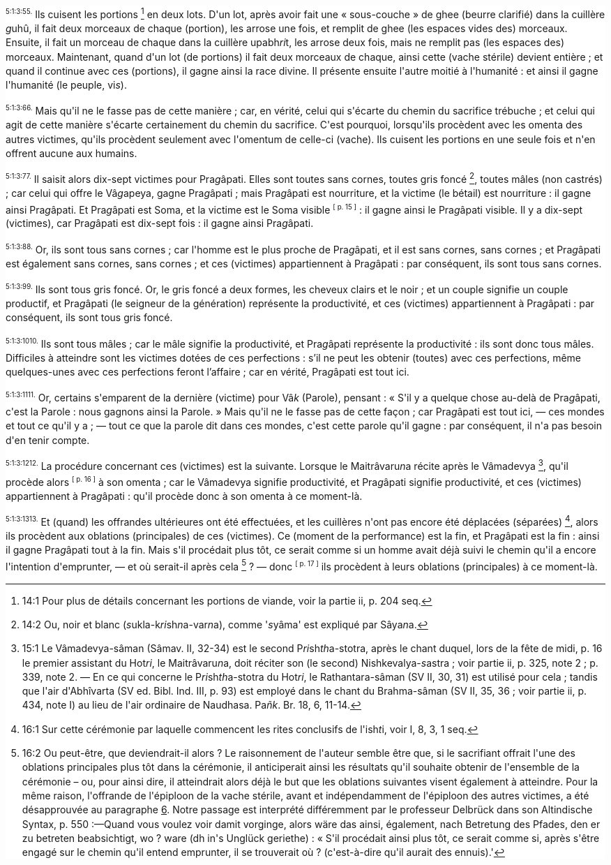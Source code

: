 <span id="v5_1_3_55"><sup><small>5:1:3:55.</small></sup></span> Ils cuisent les portions [^53] en deux lots. D'un lot, après avoir fait une « sous-couche » de ghee (beurre clarifié) dans la cuillère <i>g</i>uhû, il fait deux morceaux de chaque (portion), les arrose une fois, et remplit de ghee (les espaces vides des) morceaux. Ensuite, il fait un morceau de chaque dans la cuillère upabh<i>ri</i>t, les arrose deux fois, mais ne remplit pas (les espaces des) morceaux. Maintenant, quand d'un lot (de portions) il fait deux morceaux de chaque, ainsi cette (vache stérile) devient entière ; et quand il continue avec ces (portions), il gagne ainsi la race divine. Il présente ensuite l'autre moitié à l'humanité : et ainsi il gagne l'humanité (le peuple, vi<i>s</i>).

<span id="v5_1_3_66"><sup><small>5:1:3:66.</small></sup></span> Mais qu'il ne le fasse pas de cette manière ; car, en vérité, celui qui s'écarte du chemin du sacrifice trébuche ; et celui qui agit de cette manière s'écarte certainement du chemin du sacrifice. C'est pourquoi, lorsqu'ils procèdent avec les omenta des autres victimes, qu'ils procèdent seulement avec l'omentum de celle-ci (vache). Ils cuisent les portions en une seule fois et n'en offrent aucune aux humains.

<span id="v5_1_3_77"><sup><small>5:1:3:77.</small></sup></span> Il saisit alors dix-sept victimes pour Pra<i>g</i>âpati. Elles sont toutes sans cornes, toutes gris foncé [^54], toutes mâles (non castrés) ; car celui qui offre le Vâ<i>g</i>apeya, gagne Pra<i>g</i>âpati ; mais Pra<i>g</i>âpati est nourriture, et la victime (le bétail) est nourriture : il gagne ainsi Pra<i>g</i>âpati. Et Pra<i>g</i>âpati est Soma, et la victime est le Soma visible <span id="p15"><sup><small>[ p. 15 ]</small></sup></span> : il gagne ainsi le Pra<i>g</i>âpati visible. Il y a dix-sept (victimes), car Pra<i>g</i>âpati est dix-sept fois : il gagne ainsi Pra<i>g</i>âpati.

<span id="v5_1_3_88"><sup><small>5:1:3:88.</small></sup></span> Or, ils sont tous sans cornes ; car l'homme est le plus proche de Pra<i>g</i>âpati, et il est sans cornes, sans cornes ; et Pra<i>g</i>âpati est également sans cornes, sans cornes ; et ces (victimes) appartiennent à Pra<i>g</i>âpati : par conséquent, ils sont tous sans cornes.

<span id="v5_1_3_99"><sup><small>5:1:3:99.</small></sup></span> Ils sont tous gris foncé. Or, le gris foncé a deux formes, les cheveux clairs et le noir ; et un couple signifie un couple productif, et Pra<i>g</i>âpati (le seigneur de la génération) représente la productivité, et ces (victimes) appartiennent à Pra<i>g</i>âpati : par conséquent, ils sont tous gris foncé.

<span id="v5_1_3_1010"><sup><small>5:1:3:1010.</small></sup></span> Ils sont tous mâles ; car le mâle signifie la productivité, et Pra<i>g</i>âpati représente la productivité : ils sont donc tous mâles. Difficiles à atteindre sont les victimes dotées de ces perfections : s’il ne peut les obtenir (toutes) avec ces perfections, même quelques-unes avec ces perfections feront l’affaire ; car en vérité, Pra<i>g</i>âpati est tout ici.

<span id="v5_1_3_1111"><sup><small>5:1:3:1111.</small></sup></span> Or, certains s'emparent de la dernière (victime) pour Vâ<i>k</i> (Parole), pensant : « S'il y a quelque chose au-delà de Pra<i>g</i>âpati, c'est la Parole : nous gagnons ainsi la Parole. » Mais qu'il ne le fasse pas de cette façon ; car Pra<i>g</i>âpati est tout ici, — ces mondes et tout ce qu'il y a ; — tout ce que la parole dit dans ces mondes, c'est cette parole qu'il gagne : par conséquent, il n'a pas besoin d'en tenir compte.

<span id="v5_1_3_1212"><sup><small>5:1:3:1212.</small></sup></span> La procédure concernant ces (victimes) est la suivante. Lorsque le Maitrâvaru<i>n</i>a récite après le Vâmadevya [^55], qu'il procède alors <span id="p16"><sup><small>[ p. 16 ]</small></sup></span> à son omenta ; car le Vâmadevya signifie productivité, et Pra<i>g</i>âpati signifie productivité, et ces (victimes) appartiennent à Pra<i>g</i>âpati : qu'il procède donc à son omenta à ce moment-là.

<span id="v5_1_3_1313"><sup><small>5:1:3:1313.</small></sup></span> Et (quand) les offrandes ultérieures ont été effectuées, et les cuillères n'ont pas encore été déplacées (séparées) [^56], alors ils procèdent aux oblations (principales) de ces (victimes). Ce (moment de la performance) est la fin, et Pra<i>g</i>âpati est la fin : ainsi il gagne Pra<i>g</i>âpati tout à la fin. Mais s'il procédait plus tôt, ce serait comme si un homme avait déjà suivi le chemin qu'il a encore l'intention d'emprunter, — et où serait-il après cela [^57] ? — donc <span id="p17"><sup><small>[ p. 17 ]</small></sup></span> ils procèdent à leurs oblations (principales) à ce moment-là.


[^28]: 1:1 Littéralement « la bouche », c'est-à-dire l'ouverture ou le commencement de la ruine. Le Dict. de Saint-Pétersbourg compare Prov. xvi. 18 : « L'orgueil précède la ruine, et l'orgueil précède la chute. »
[^29]: 1:2 Pra<i>g</i>âpati (le seigneur des créatures ou de la génération) est à la fois le sacrifice et l'année (le temps) ; voir III, 2, 2, 4.
[^30]: 1:3 Voir II, 4, 2, 1. Il (Pra<i>g</i>âpati) leur dit : « Le sacrifice (sera) votre nourriture, l'immortalité votre subsistance (ûr<i>g</i>) et le soleil votre lumière ! »
[^31]: 1:4 Pour le neutre idam — à peine ici 'cet univers', ou 'vâ<i>g</i>apeyam', p. 2 mais plutôt 'cette chose, cela' — le texte de Kâ<i>n</i>va lit ayam 'il', c'est-à-dire Pra<i>g</i>âpati, ou le sacrifice (ya<i>g</i><i>ñ</i>a, masc.) ; cf. note sur [V, 1, 4, 15](../Book_3_5_1#v5_1_4_15).
[^32]: 2:1 Faute d'une terminologie plus simple et plus familière pour les dérivés du verbe sû « animer » utilisé ici, ceux utilisés dans les volumes précédents sont généralement retenus ici, bien que, comme là, avec une certaine réticence. Le simple « bénir, bénédiction, etc. » pourrait parfois convenir parfaitement, bien qu'il implique sans doute une idée totalement étrangère au sens étymologique de ce verbe, et ne pourrait en aucun cas être utilisé, comme c'est le cas ici, de l'influence animatrice du soleil. Parfois, « accélérer » a été choisi, lorsque le lien étymologique avec Savitri n'est pas souligné ; tandis que dans d'autres passages, « consacrer, consécration, etc. » serait probablement plus proche du sens de l'original. Cp. Delbrück, Altindische Syntax, p. 256.
[^33]: 4:1 Kâty. <i>S</i>r. XV, I, 1-2, établit la règle selon laquelle le Râ<i>g</i>asûya doit être exécuté par un roi qui n'a pas encore exécuté le Vâ<i>g</i>apeya. Â<i>s</i>val. <i>S</i>r. IX, 9, 19, d'autre part, statue : « Après l'avoir exécuté (le Vâ<i>g</i>apeya), qu'un roi, un Brâhma<i>n</i>a le B<i>ri</i>haspati-sava, exécute le Râ<i>g</i>asûya » (cf. V, 2, 1, 19). Voir aussi Kâty. XIV, 1, 2 seq. Cf. Lâ<i>t</i>y. <i>S</i>r. VIII, 11, 1 suiv.
[^34]: 4:2 Durant les deux semaines lumineuses (de la lune croissante) précédant et suivant la cérémonie Vâ<i>g</i>apeya proprement dite, le sacrificateur doit accomplir un certain nombre de ce qu'on appelle des pariya<i>g</i><i>ñ</i>a (« sacrifices d'encerclement ou d'enceinte ») consistant en des sacrifices de Soma d'une journée de différentes sortes, chacun étant précédé d'une dîkshâ spéciale, ou cérémonie d'initiation (cf. III, 1, 2, 1 seq. ; Lâ<i>t</i>y. <i>S</i>r. VIII, 11, 2). C'est aux ish<i>t</i>is (dîksha<i>n</i>îyesh<i>t</i>i, prâya<i>n</i>îyesh<i>t</i>i) de ces pariya<i>g</i><i>ñ</i>as que se réfère l'injonction ci-dessus concernant l'accomplissement du Sâvitrî âhuti.
[^35]: 5:1 Concernant cette coupe, ou libation (consistant, semble-t-il, en des plantes Soma imparfaitement pressées dans l'eau), voir la partie ii, p. 424, note 1. Ici, et dans la suite, l'auteur ne fait référence qu'aux points de la cérémonie dans lesquels la performance diffère de celle du sacrifice ordinaire d'Agnish<i>t</i>oma, tel que décrit dans la partie ii.
[^36]: 6:1 À savoir l'Upâ<i>m</i><i>s</i>u et l'Antaryâma ; l'Aindravâyava, le Maitrâvaru<i>n</i>a et l'Â<i>s</i>vina ; le <i>S</i>ukra et le Manthin ; et l'Âgraya<i>n</i>a. Partie ii, pp. 256 seq.
[^37]: 6:2 C'est-à-dire les trois Atigrâhyas (partie ii, p. 402, note 2), requis pour les P<i>ri</i>sh<i>th</i>a-stotras au festin de midi, lorsqu'ils sont exécutés dans leur forme 'p<i>ri</i>sh<i>th</i>a' appropriée, comme ils le sont au P<i>ri</i>sh<i>th</i>ya sha<i>d</i>aha, et à un Vi<i>s</i>va<i>g</i>it-ekâha avec tous les P<i>ri</i>sh<i>th</i>as. Voir IV, 5, 4, 24. Les autorités du Ya<i>g</i>us Noir adoptent un arrangement quelque peu différent. Français Les coupes Vâ<i>g</i>apeya sont également appelées par eux Atigrâhyas (Taitt. S. I, 7, 22 ; TB I, 3, 9), et celles-ci sont apparemment tirées par eux immédiatement après le deuxième des trois Atigrâhyas ordinaires, celui appartenant à Indra (TS vol. i, p. 996, mais voir ib. p. 1955, où il est indiqué qu'elles sont tirées immédiatement après l'Âgraya<i>n</i>a, c'est-à-dire, probablement, si les Atigrâhyas ordinaires ne sont pas nécessaires). Vient ensuite (le troisième Atigrâhya ordinaire ?), puis le Sho<i>d</i>a<i>s</i>in, et ensuite les dix-sept coupes pour Pra<i>g</i>âpati. — Sâya<i>n</i>a fait des remarques sur notre passage : teshâm (atigrâhyâ<i>n</i>âm) prak<i>ri</i>tigatâ tritvasa<i>m</i>khyaiva <i>s</i>âkhântaravat sa<i>m</i>khyântarânupade<i>s</i>ât. MS. IO 657.
[^38]: 6:3 Pour une explication de ces notions, voir partie ii, p. 260, notes 1 et 2.
[^39]: 8:1 Voir I, 5, 2, 17, où les principales formules utilisées pour faire des oblations sont calculées comme étant composées ensemble de dix-sept syllabes. Pa<i>ñ</i><i>k</i>. Br. 18, 6 insiste particulièrement sur l'identité symbolique de Pra<i>g</i>âpati et du Vâ<i>g</i>apeya pour la double raison que le Vâ<i>g</i>apeya est constitué de dix-sept stotras et a pour mode caractéristique de chanter le Saptada<i>s</i>a-stoma, ou hymne à dix-sept vers. Qu'il en soit effectivement ainsi apparaîtra d'un coup d'œil aux chants principaux. Français Le Bahishpavamâna-stotra, qui dans l'Agnish<i>t</i>oma ordinaire est chanté dans le triv<i>ri</i>t-stoma, composé de trois triolets, ou neuf versets (voir partie ii, p. 310), est au Vâ<i>g</i>apeya composé de dix-sept versets, par l'insertion de huit versets (SV II, 180-182 ; 186-190) entre les deuxième et troisième triolets. De même, le Mâdhyandina-pavamâna, ordinairement chanté en quinze versets (partie ii, p. 333), en comprend ici dix-sept, à savoir : II, 105-107 (chanté deux fois sur deux airs = six versets) ; II, 663 (un verset) ; II, 663-664 (chanté en triolet, sur deux airs = six versets) ; Français II, 663, sur un air différent (un vers) ; II, 821-23 p. 9 (trois vers) — soit au total dix-sept vers. De même, l'Ârbhava-pavamâna (chanté à l'Agnish<i>t</i>oma également dans le Saptada<i>s</i>a-stoma, cf. partie ii, p. 315 ; mais ici avec des modifications) se compose de II, 165-167 (chanté deux fois sur deux airs = six vers) ; II, 42, 44 (deux vers) ; II, 47-49 (sur deux airs = six vers) ; II, 720-722 (trois vers) — soit au total dix-sept vers. Pour l'hymne Vâ<i>g</i>apeya, de construction similaire, voir page 11, note 1. Voir aussi Lâ<i>t</i>y. <i>S</i>r. VIII, 11, 15 ss., où le nombre des prêtres officiants, ainsi que celui des divers frais sacrificiels, est fixé à dix-sept. De même, Â<i>s</i>v. <i>S</i>r. IX, 9, 2-3 dit qu'il doit y avoir soit dix-sept dikshâs, soit que la cérémonie entière doit être accomplie en dix-sept jours.
[^40]: 9:1 Selon Sâya<i>n</i>a, la différence entre le surâ et le parisrut semble être que la première boisson est préparée à partir de pousses mûres (de riz, etc.), et la seconde à partir de pousses qui ne sont pas tout à fait mûres.
[^41]: 10:1 Les monticules (khara) dressés dans le hangar à charrettes havirdhâna servent à placer les coupes de Soma (et de Surâ) après qu'elles ont été tirées, jusqu'à ce qu'elles soient utilisées pour les libations. Voir le plan du terrain sacrificiel à la fin de la partie ii ; seulement qu'à l'occasion présente, il doit y avoir un second monticule, pour le placement des coupes de Surâ, sous ou juste derrière l'essieu du char à Soma sud (à l'endroit où les coupes de Nârâ<i>s</i>a<i>m</i>sa aux Pères étaient temporairement déposées à l'Agnish<i>t</i>oma ; voir III, 6, 2, 25 avec note). À cette occasion, une petite porte est également pratiquée dans le mur sud du hangar à charrettes, en perçant la claie.
[^42]: 10:2 Partie ii, p. 222 seq.
[^43]: 11:1 Le dernier chant (au festin du soir) du sacrifice de Vâ<i>g</i>apeya est le soi-disant Vâ<i>g</i>apeya-sâman, ou B<i>ri</i>hat-stotra (Sâmav. II, 975-7), chanté, sur l'air de B<i>ri</i>hat, dans le Saptada<i>s</i>a-stoma ; les trois versets étant, par répétitions, élevés au nombre de dix-sept. — 'Quand il a versé... ils l'offrent' : il s'agit apparemment d'un cas de construction absolue du gérondif en '-ya', cf. Delbrück, Altindische Syntax, p. 108.
[^44]: 11:2 Sur ces coupes, ou libations, voir [V, I, 5, 28](../Book_3_5_1#v5_1_5_28).
[^45]: 11:3 Des sept formes fondamentales (sa<i>m</i>sthâ) du sacrifice du Soma, chaque forme supérieure, ou plus complexe, est obtenue par une ou plusieurs cérémonies supplémentaires ajoutées à l'une des formes les plus simples de sacrifice. Dans le présent paragraphe, l'auteur passe brièvement en revue les formes inférieures du sacrifice du Soma, contenues dans le Vâ<i>g</i>apeya, p. 12, afin d'énumérer les victimes à sacrifier lors de son exécution ; à savoir : l'Agnish<i>t</i>oma avec douze chants et une victime ; l'Ukthya avec quinze stotras et deux victimes ; et le Sho<i>d</i>a<i>s</i>in avec seize chants et trois victimes. Pour plus de détails, voir partie ii, p. 397, note 2.
[^46]: 12:1 L'Agnish<i>t</i>oma-sâman, le dernier (douzième) et distinctif stotra du sacrifice d'Agnish<i>t</i>oma, est à la louange d'Agni (voir partie ii, p. 368, note 2). Au Vâ<i>g</i>apeya, l'hymne ordinaire (ya<i>g</i><i>ñ</i>âya<i>g</i><i>ñ</i>ŷâ) n'est pas chanté, mais SV II, 973-4, chanté sur l'air de Vâravantîya (éd. Calc., vol. v, p. 144), prend sa place. Pa<i>ñ</i><i>k</i>. Br. 18, 6, 16.
[^47]: 12:2 Les trois Uktha stotras (chants) et <i>s</i>astras (récitations) constituent l'élément distinctif du sacrifice Ukthya ; comme le Sho<i>d</i>a<i>s</i>i-stotra et <i>s</i>astra (partie ii, p. 401, note 3 ; p. 402, note i) constituent celui du sacrifice Sho<i>d</i>a<i>s</i>in.
[^48]: 12:3 Sur la place importante attribuée à ces deux divinités dans la disposition traditionnelle du Rigveda-sa<i>m</i>hitâ, voir l'introduction de la partie i, p. xvi.
[^49]: 12:4 C'est le Vâ<i>g</i>apeya-sâman, voir note [1](../Book_3_5_1#fn43), [p. 11](../Book_3_5_1#p11).
[^50]: 12:5 L'auteur fait ici allusion à une autre forme de sacrifice du Soma, non contenue dans le Vâ<i>g</i>apeya, à savoir l'Atirâtra, qui s'obtient en faisant suivre le Sho<i>d</i>a<i>s</i>in (avec ses seize chants) par ce qu'on appelle les râtri-paryâya<i>h</i>, ou rondes nocturnes, consistant en trois rondes de quatre chants chacune, soit douze chants au total. Ceux-ci sont suivis, à l'aube, par le Sandhi-stotra (ou chants crépusculaires), consistant en trois chants. Bien que cette représentation nocturne n'ait pas lieu à l'occasion présente - le Vâ<i>g</i>apeya-sâman la remplaçant - l'auteur revendique également pour cette forme de sacrifice les bénéfices moraux qui reviendraient au sacrificateur grâce à l'Atirâtra, pour la raison que la même victime (un bouc pour Sarasvatî) est offerte dans les deux occasions.
[^51]: 13:1 Dans Taitt. Br. I, 3, 2, 3, par contre, vâ<i>g</i>apeya (qui signifie sans doute « boisson de force ») est expliqué d'abord par vâ<i>g</i>âpya, « ce par quoi les dieux voulaient obtenir (aipsan) la force (vâ<i>g</i>am), » puis par « boisson de force », c'est-à-dire Soma « en buvant (pîtvâ) on devient fort (vâ<i>g</i>in). »
[^52]: 13:2 Pour cette libation et le Nishkevalya-<i>s</i>astra qui l'accompagne, lors de la fête du Soma de midi, voir la partie ii, pp. 338, 339, note 2.
[^53]: 14:1 Pour plus de détails concernant les portions de viande, voir la partie ii, p. 204 seq.
[^54]: 14:2 Ou, noir et blanc (<i>s</i>ukla-k<i>ri</i>sh<i>n</i>a-var<i>n</i>a), comme '<i>s</i>yâma' est expliqué par Sâya<i>n</i>a.
[^55]: 15:1 Le Vâmadevya-sâman (Sâmav. II, 32-34) est le second P<i>ri</i>sh<i>th</i>a-stotra, après le chant duquel, lors de la fête de midi, p. 16 le premier assistant du Hot<i>ri</i>, le Maitrâvaru<i>n</i>a, doit réciter son (le second) Nishkevalya-<i>s</i>astra ; voir partie ii, p. 325, note 2 ; p. 339, note 2. — En ce qui concerne le P<i>ri</i>sh<i>th</i>a-stotra du Hot<i>ri</i>, le Rathantara-sâman (SV II, 30, 31) est utilisé pour cela ; tandis que l'air d'Abhîvarta (SV ed. Bibl. Ind. III, p. 93) est employé dans le chant du Brahma-sâman (SV II, 35, 36 ; voir partie ii, p. 434, note I) au lieu de l'air ordinaire de Naudhasa. Pa<i>ñ</i><i>k</i>. Br. 18, 6, 11-14.
[^56]: 16:1 Sur cette cérémonie par laquelle commencent les rites conclusifs de l'ish<i>t</i>i, voir I, 8, 3, 1 seq.
[^57]: 16:2 Ou peut-être, que deviendrait-il alors ? Le raisonnement de l'auteur semble être que, si le sacrifiant offrait l'une des oblations principales plus tôt dans la cérémonie, il anticiperait ainsi les résultats qu'il souhaite obtenir de l'ensemble de la cérémonie – ou, pour ainsi dire, il atteindrait alors déjà le but que les oblations suivantes visent également à atteindre. Pour la même raison, l'offrande de l'épiploon de la vache stérile, avant et indépendamment de l'épiploon des autres victimes, a été désapprouvée au paragraphe [6](../Book_3_5_1#v5_1_3_6). Notre passage est interprété différemment par le professeur Delbrück dans son Altindische Syntax, p. 550 :—Quand vous voulez voir damit vorginge, alors wäre das ainsi, également, nach Betretung des Pfades, den er zu betreten beabsichtigt, wo ? ware (dh in's Unglück geriethe) : « S'il procédait ainsi plus tôt, ce serait comme si, après s'être engagé sur le chemin qu'il entend emprunter, il se trouverait où ? (c'est-à-dire qu'il aurait des ennuis).'
[^58]: 17:1 Dans l'original, 'pra<i>g</i>âpati<i>h</i>' est le prédicat, et non le sujet, de la phrase ; mais des considérations de construction semblent rendre le changement souhaitable en anglais.
[^59]: 18:1 L'Adhvaryu le descend du vâhana, ou support de voiture.
[^60]: 18:2 Il doit être placé dans la partie nord-est du vedi, de manière à être prêt à commencer la course vers le nord le long de l'espace entre le <i>k</i>âtvâla (ou fosse) et l'utkara (tas d'ordures) ; les chevaux étant ainsi proches de l'endroit où le Brahmane devra monter une roue de charrette posée sur l'utkara ([V, 1, 5, 2](../Book_3_5_1#v5_1_5_2)).
[^61]: 19:1 Le professeur Weber (dans son essai sur les Nakshatras, II, 278 ; Abhandl. de l'Académie de Berlin, 1861) considère ce passage (—Taitt. S. 1, 7, 7, 2 ; Kâ<i>th</i>aka 13, 14 ; Maitr. S. I, 11, 1) comme contenant la première allusion au système des Nakshatras, ou demeures lunaires marquant les stations quotidiennes occupées par la lune (masc.) pendant son tour autour des cieux. — Dans le rituel du Ya<i>g</i>us Noir (Taitt. S. 1, 7, 7, 2) p. 20 cette formule se présente ainsi : « Soit Vâyu, soit Manu, soit les vingt-sept Gandharvas, attelèrent d'abord le cheval, le précipitèrent », ce que Sâya<i>n</i>a interprète cependant comme signifiant : « Vâyu, et Manu, et les (vingt-cinq) Gandharvas, ces sept et vingt, etc. »
[^62]: 21:1 Ou, du chef, comme il apparaîtrait de Sâya<i>n</i>a à Taitt. S. I, 7, 8 (p. 1024), — 'Entre le cheval de droite et le cheval de gauche, il laisse les flèches se projeter, et entre eux, il place le cheval appelé « sapti » (dans le texte)' Aucun quatrième cheval n'est cependant apparemment mentionné dans le rituel du Ya<i>g</i>us Noir.
[^63]: 22:1 C'est-à-dire Birihaspati ; à moins que « lokam » doive être ajouté à « imam » (« ce monde »), comme cela pourrait paraître probable d'après le paragraphe suivant. Voir aussi [V. 1, 5, 27](../Book_3_5_1#v5_1_5_27)\-[28](../Book_3_5_1#v5_1_5_28).
[^64]: 22:2 Selon les ritualistes Taittirîya, cités par Sâya<i>n</i>a (Taitt. S. I, 7, 8), la roue, après avoir été montée par le Brahman, doit être tournée trois fois dans un mouvement solaire ; l'extrémité (pointue) du poteau étant apparemment insérée dans le nombril de la roue, reposant horizontalement dessus. La roue qui tourne est ici comparée au Va<i>g</i>ra, ou foudre en forme de disque. Pendant que la roue tourne autour de son axe, le Brahman chante le Sâman. Cf. aussi Lâ<i>t</i>y. <i>S</i>r. V, 12, 9 seq., selon laquelle autorité, cependant, le Brahman p. 23 semblerait seulement mettre ses bras sur la roue et la faire tourner, tout en chantant.
[^65]: 23:1 Soit le 'vâ<i>g</i>inâ<i>m</i> sâman' (Tâ<i>n</i><i>d</i>y. Br. 18; 7, 12), Sâmav. I, 435 'àvir maryâ â vâ<i>g</i>am vâ<i>g</i>ino agman', etc. 'Les coursiers de feu ont rassemblé un courage ardent, l'impulsion du dieu Savi<i>ri</i>; gagnez le ciel, ô coursiers !' Lâ<i>t</i>y. <i>S</i>r. V, 12, 14. Ce chant du Sâman a lieu pendant toute la course, le Brahman restant tout le temps sur la roue de la charrette, placée sur un petit poteau sur (ou à proximité) l'utkara, ou tas d'ordures. L'auteur anticipe ensuite, dans ce paragraphe et les deux suivants, ce que le Brahman doit faire lorsqu'il descend de la roue une fois la course terminée. La mise en place des tambours, mentionnée plus loin, doit également être imaginée comme ayant lieu pendant que le Brahman monte sur la roue.
[^66]: 24:1 Outre le char du Sacrificateur à l'intérieur du vedi, seize autres, chacun tiré par quatre chevaux, ont été préparés, à l'extérieur du vedi, pour la course vers la branche d'udumbara, comme but et point tournant. Dans les paragraphes [10](../Book_3_5_1#v5_1_5_10)\-[12](../Book_3_5_1#v5_1_5_12) l'auteur anticipe à nouveau ce qui doit être fait avec les tambours après la course, juste afin de traiter cet élément du cérémonial dans son ensemble.
[^67]: 25:1 C'est-à-dire après (ou au moment où) les tambours sont installés. Il doit tirer vers le nord à travers l'espace entre l'utkara et le kâtvâla. À la fin de la dix-septième flèche, il plante une branche d'udumbara dans le sol pour servir de but autour duquel les chars doivent tourner dans le sens du soleil pour retourner au lieu du sacrifice.
[^68]: 25:2 Prononcez « râ-<i>g</i>a-ní-a ».
[^69]: 25:3 Dans le rituel Taittirîya (Taitt. S. I, 7, 7, 2 ; Taitt. Br. I, 3, 5, 4) le Sacrificateur s'avance vers le char avec les trois foulées Vishnu, avec les formules appropriées.
[^70]: 26:1 C'est-à-dire qu'il le fait pendant que les chars roulent ; l'offrande ou les prières étant destinées à faire gagner la course au char du Sacrificateur.
[^71]: 28:1 C'est-à-dire, après le retour des chars, celui du Sacrificateur devançant les autres.